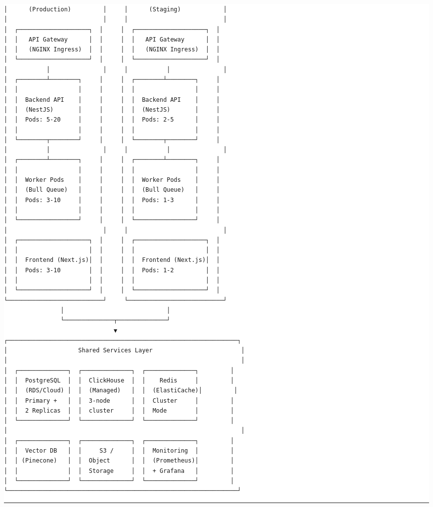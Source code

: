 ```
│      (Production)         │     │      (Staging)            │
│                           │     │                           │
│  ┌────────────────────┐  │     │  ┌────────────────────┐  │
│  │   API Gateway      │  │     │  │   API Gateway      │  │
│  │   (NGINX Ingress)  │  │     │  │   (NGINX Ingress)  │  │
│  └────────────────────┘  │     │  └────────────────────┘  │
│           │               │     │           │               │
│  ┌────────┴────────┐     │     │  ┌────────┴────────┐     │
│  │                 │     │     │  │                 │     │
│  │  Backend API    │     │     │  │  Backend API    │     │
│  │  (NestJS)       │     │     │  │  (NestJS)       │     │
│  │  Pods: 5-20     │     │     │  │  Pods: 2-5      │     │
│  │                 │     │     │  │                 │     │
│  └────────┬────────┘     │     │  └────────┬────────┘     │
│           │               │     │           │               │
│  ┌────────┴────────┐     │     │  ┌────────┴────────┐     │
│  │                 │     │     │  │                 │     │
│  │  Worker Pods    │     │     │  │  Worker Pods    │     │
│  │  (Bull Queue)   │     │     │  │  (Bull Queue)   │     │
│  │  Pods: 3-10     │     │     │  │  Pods: 1-3      │     │
│  │                 │     │     │  │                 │     │
│  └─────────────────┘     │     │  └─────────────────┘     │
│                           │     │                           │
│  ┌────────────────────┐  │     │  ┌────────────────────┐  │
│  │                    │  │     │  │                    │  │
│  │  Frontend (Next.js)│  │     │  │  Frontend (Next.js)│  │
│  │  Pods: 3-10        │  │     │  │  Pods: 1-2         │  │
│  │                    │  │     │  │                    │  │
│  └────────────────────┘  │     │  └────────────────────┘  │
└───────────────────────────┘     └───────────────────────────┘
                │                             │
                └──────────────┬──────────────┘
                               ▼
┌─────────────────────────────────────────────────────────────────┐
│                    Shared Services Layer                         │
│                                                                  │
│  ┌──────────────┐  ┌──────────────┐  ┌──────────────┐         │
│  │  PostgreSQL  │  │  ClickHouse  │  │    Redis     │         │
│  │  (RDS/Cloud) │  │  (Managed)   │  │  (ElastiCache)│         │
│  │  Primary +   │  │  3-node      │  │  Cluster     │         │
│  │  2 Replicas  │  │  cluster     │  │  Mode        │         │
│  └──────────────┘  └──────────────┘  └──────────────┘         │
│                                                                  │
│  ┌──────────────┐  ┌──────────────┐  ┌──────────────┐         │
│  │  Vector DB   │  │     S3 /     │  │  Monitoring  │         │
│  │ (Pinecone)   │  │  Object      │  │  (Prometheus)│         │
│  │              │  │  Storage     │  │  + Grafana   │         │
│  └──────────────┘  └──────────────┘  └──────────────┘         │
└─────────────────────────────────────────────────────────────────┘
```

---